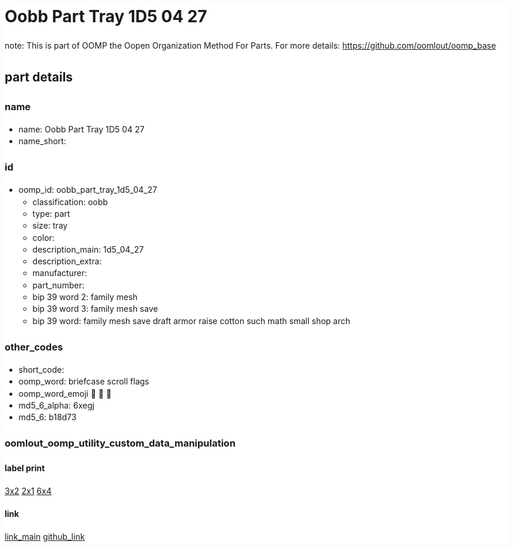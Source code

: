 # Oobb Part Tray 1D5 04 27  

note: This is part of OOMP the Oopen Organization Method For Parts. For more details: https://github.com/oomlout/oomp_base

##  part details





### name
* name: Oobb Part Tray 1D5 04 27
* name_short: 
### id
* oomp_id: oobb_part_tray_1d5_04_27
  * classification: oobb
  * type: part
  * size: tray
  * color: 
  * description_main: 1d5_04_27
  * description_extra: 
  * manufacturer: 
  * part_number: 
  * bip 39 word 2: family mesh
  * bip 39 word 3: family mesh save
  * bip 39 word: family mesh save draft armor raise cotton such math small shop arch

### other_codes
* short_code: 
* oomp_word: briefcase scroll flags
* oomp_word_emoji :briefcase: :scroll: :flags:
* md5_6_alpha: 6xegj
* md5_6: b18d73






### oomlout_oomp_utility_custom_data_manipulation
#### label print
[3x2](http://192.168.1.245:1112/?label=oomp%206xegj)
[2x1](http://192.168.1.242:1112/?label=oomp%206xegj)
[6x4](http://192.168.1.55:1112/?label=oomp%206xegj)    

#### link

[link_main](https://github.com/oomlout/oomlout_oomp_current_version_messy/tree/main/parts/oobb_part_tray_1d5_04_27) [github_link](https://github.com/oomlout/oomlout_oomp_part_src/tree/main/parts/oobb_part_tray_1d5_04_27)                             
